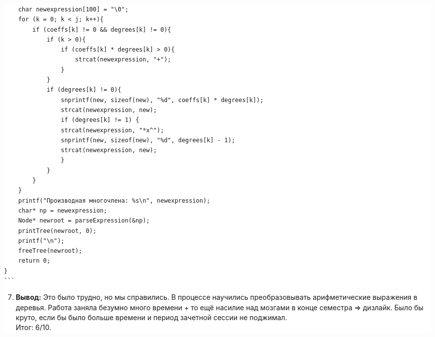        char newexpression[100] = "\0";
        for (k = 0; k < j; k++){
            if (coeffs[k] != 0 && degrees[k] != 0){
                if (k > 0){
                    if (coeffs[k] * degrees[k] > 0){
                        strcat(newexpression, "+");
                    }
                }
                if (degrees[k] != 0){
                    snprintf(new, sizeof(new), "%d", coeffs[k] * degrees[k]);
                    strcat(newexpression, new);
                    if (degrees[k] != 1) {
                    strcat(newexpression, "*x^");
                    snprintf(new, sizeof(new), "%d", degrees[k] - 1);
                    strcat(newexpression, new);
                    }
                }
            }
        }
        printf("Производная многочлена: %s\n", newexpression);
        char* np = newexpression;
        Node* newroot = parseExpression(&np);
        printTree(newroot, 0);
        printf("\n"); 
        freeTree(newroot);
        return 0;
    }
    ```
  
7. **Вывод:** Это было трудно, но мы справились. В процессе научились преобразовывать арифметические выражения в деревья. Работа заняла безумно много времени + то ещё насилие над мозгами в конце семестра => дизлайк. Было бы круто, если бы было больше времени и период зачетной сессии не поджимал.  
Итог: 6/10.   
